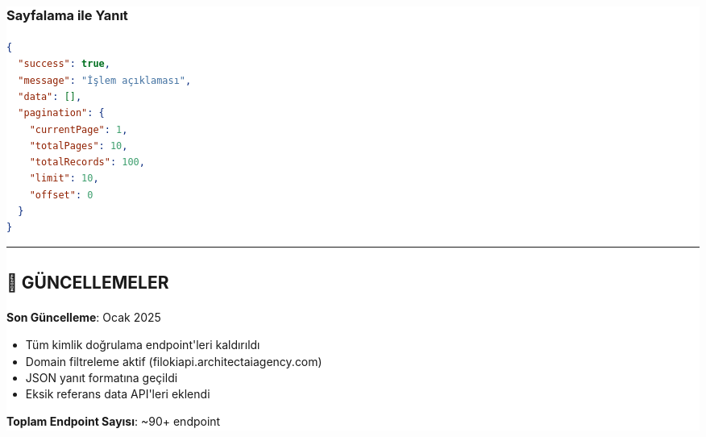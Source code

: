 ### Sayfalama ile Yanıt
```json
{
  "success": true,
  "message": "İşlem açıklaması",
  "data": [],
  "pagination": {
    "currentPage": 1,
    "totalPages": 10,
    "totalRecords": 100,
    "limit": 10,
    "offset": 0
  }
}
```

---

## 🔄 GÜNCELLEMELER

**Son Güncelleme**: Ocak 2025
- Tüm kimlik doğrulama endpoint'leri kaldırıldı
- Domain filtreleme aktif (filokiapi.architectaiagency.com)
- JSON yanıt formatına geçildi
- Eksik referans data API'leri eklendi

**Toplam Endpoint Sayısı**: ~90+ endpoint